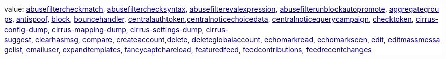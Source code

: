 value:&nbsp;<a href="https://www.wikidata.org/w/api.php?action=help&amp;recursivesubmodules=1#abusefiltercheckmatch" style="color: rgb(11, 0, 128); background: none;" target="_blank">abusefiltercheckmatch</a>,&nbsp;<a href="https://www.wikidata.org/w/api.php?action=help&amp;recursivesubmodules=1#abusefilterchecksyntax" style="color: rgb(11, 0, 128); background: none;" target="_blank">abusefilterchecksyntax</a>,&nbsp;<a href="https://www.wikidata.org/w/api.php?action=help&amp;recursivesubmodules=1#abusefilterevalexpression" style="color: rgb(11, 0, 128); background: none;" target="_blank">abusefilterevalexpression</a>,&nbsp;<a href="https://www.wikidata.org/w/api.php?action=help&amp;recursivesubmodules=1#abusefilterunblockautopromote" style="color: rgb(11, 0, 128); background: none;" target="_blank">abusefilterunblockautopromote</a>,&nbsp;<a href="https://www.wikidata.org/w/api.php?action=help&amp;recursivesubmodules=1#aggregategroups" style="color: rgb(11, 0, 128); background: none;" target="_blank">aggregategroups</a>,&nbsp;<a href="https://www.wikidata.org/w/api.php?action=help&amp;recursivesubmodules=1#antispoof" style="color: rgb(11, 0, 128); background: none;" target="_blank">antispoof</a>,&nbsp;<a href="https://www.wikidata.org/w/api.php?action=help&amp;recursivesubmodules=1#block" style="color: rgb(11, 0, 128); background: none;" target="_blank">block</a>,&nbsp;<a href="https://www.wikidata.org/w/api.php?action=help&amp;recursivesubmodules=1#bouncehandler" style="color: rgb(11, 0, 128); background: none;" target="_blank">bouncehandler</a>,&nbsp;<a href="https://www.wikidata.org/w/api.php?action=help&amp;recursivesubmodules=1#centralauthtoken" style="color: rgb(11, 0, 128); background: none;" target="_blank">centralauthtoken</a>,<a href="https://www.wikidata.org/w/api.php?action=help&amp;recursivesubmodules=1#centralnoticechoicedata" style="color: rgb(11, 0, 128); background: none;" target="_blank">centralnoticechoicedata</a>,&nbsp;<a href="https://www.wikidata.org/w/api.php?action=help&amp;recursivesubmodules=1#centralnoticequerycampaign" style="color: rgb(11, 0, 128); background: none;" target="_blank">centralnoticequerycampaign</a>,&nbsp;<a href="https://www.wikidata.org/w/api.php?action=help&amp;recursivesubmodules=1#checktoken" style="color: rgb(11, 0, 128); background: none;" target="_blank">checktoken</a>,&nbsp;<a href="https://www.wikidata.org/w/api.php?action=help&amp;recursivesubmodules=1#cirrus-config-dump" style="color: rgb(11, 0, 128); background: none;" target="_blank">cirrus-config-dump</a>,&nbsp;<a href="https://www.wikidata.org/w/api.php?action=help&amp;recursivesubmodules=1#cirrus-mapping-dump" style="color: rgb(11, 0, 128); background: none;" target="_blank">cirrus-mapping-dump</a>,&nbsp;<a href="https://www.wikidata.org/w/api.php?action=help&amp;recursivesubmodules=1#cirrus-settings-dump" style="color: rgb(11, 0, 128); background: none;" target="_blank">cirrus-settings-dump</a>,&nbsp;<a href="https://www.wikidata.org/w/api.php?action=help&amp;recursivesubmodules=1#cirrus-suggest" style="color: rgb(11, 0, 128); background: none;" target="_blank">cirrus-suggest</a>,&nbsp;<a href="https://www.wikidata.org/w/api.php?action=help&amp;recursivesubmodules=1#clearhasmsg" style="color: rgb(11, 0, 128); background: none;" target="_blank">clearhasmsg</a>,&nbsp;<a href="https://www.wikidata.org/w/api.php?action=help&amp;recursivesubmodules=1#compare" style="color: rgb(11, 0, 128); background: none;" target="_blank">compare</a>,&nbsp;<a href="https://www.wikidata.org/w/api.php?action=help&amp;recursivesubmodules=1#createaccount" style="color: rgb(11, 0, 128); background: none;" target="_blank">createaccount</a>,<a href="https://www.wikidata.org/w/api.php?action=help&amp;recursivesubmodules=1#delete" style="color: rgb(11, 0, 128); background: none;" target="_blank">delete</a>,&nbsp;<a href="https://www.wikidata.org/w/api.php?action=help&amp;recursivesubmodules=1#deleteglobalaccount" style="color: rgb(11, 0, 128); background: none;" target="_blank">deleteglobalaccount</a>,&nbsp;<a href="https://www.wikidata.org/w/api.php?action=help&amp;recursivesubmodules=1#echomarkread" style="color: rgb(11, 0, 128); background: none;" target="_blank">echomarkread</a>,&nbsp;<a href="https://www.wikidata.org/w/api.php?action=help&amp;recursivesubmodules=1#echomarkseen" style="color: rgb(11, 0, 128); background: none;" target="_blank">echomarkseen</a>,&nbsp;<a href="https://www.wikidata.org/w/api.php?action=help&amp;recursivesubmodules=1#edit" style="color: rgb(11, 0, 128); background: none;" target="_blank">edit</a>,&nbsp;<a href="https://www.wikidata.org/w/api.php?action=help&amp;recursivesubmodules=1#editmassmessagelist" style="color: rgb(11, 0, 128); background: none;" target="_blank">editmassmessagelist</a>,&nbsp;<a href="https://www.wikidata.org/w/api.php?action=help&amp;recursivesubmodules=1#emailuser" style="color: rgb(11, 0, 128); background: none;" target="_blank">emailuser</a>,&nbsp;<a href="https://www.wikidata.org/w/api.php?action=help&amp;recursivesubmodules=1#expandtemplates" style="color: rgb(11, 0, 128); background: none;" target="_blank">expandtemplates</a>,&nbsp;<a href="https://www.wikidata.org/w/api.php?action=help&amp;recursivesubmodules=1#fancycaptchareload" style="color: rgb(11, 0, 128); background: none;" target="_blank">fancycaptchareload</a>,&nbsp;<a href="https://www.wikidata.org/w/api.php?action=help&amp;recursivesubmodules=1#featuredfeed" style="color: rgb(11, 0, 128); background: none;" target="_blank">featuredfeed</a>,&nbsp;<a href="https://www.wikidata.org/w/api.php?action=help&amp;recursivesubmodules=1#feedcontributions" style="color: rgb(11, 0, 128); background: none;" target="_blank">feedcontributions</a>,&nbsp;<a href="https://www.wikidata.org/w/api.php?action=help&amp;recursivesubmodules=1#feedrecentchanges" style="color: rgb(11, 0, 128); background: none;" target="_blank">feedrecentchanges